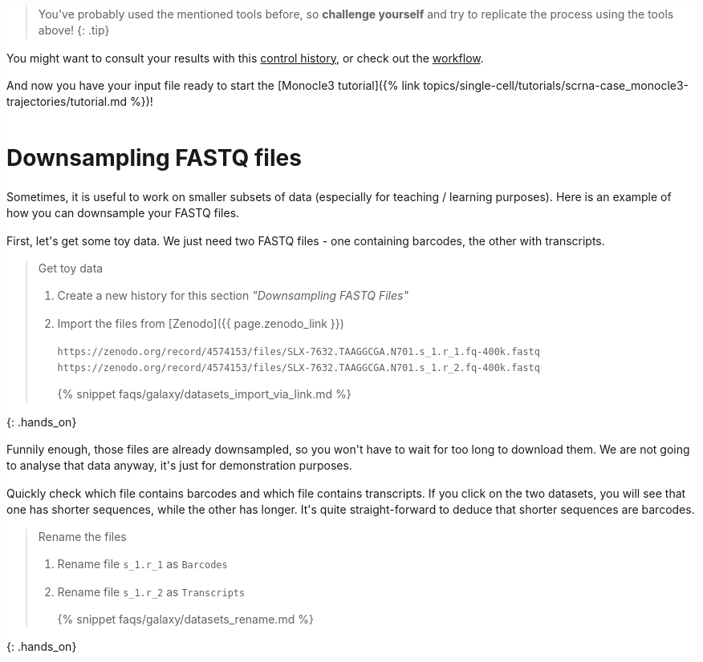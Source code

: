 >
> You've probably used the mentioned tools before, so **challenge yourself** and try to replicate the process using the tools above!
{: .tip}

You might want to consult your results with this [control history](https://singlecell.usegalaxy.eu/u/j.jakiela/h/anndata---cds-conversion-for-monocle3-tutorial), or check out the [workflow](https://singlecell.usegalaxy.eu/u/j.jakiela/w/copy-of-trajectory-analysis-using-monocle3). 

And now you have your input file ready to start the [Monocle3 tutorial]({% link topics/single-cell/tutorials/scrna-case_monocle3-trajectories/tutorial.md %})!

</div>


# Downsampling FASTQ files

Sometimes, it is useful to work on smaller subsets of data (especially for teaching / learning purposes). Here is an example of how you can downsample your FASTQ files.

First, let's get some toy data. We just need two FASTQ files - one containing barcodes, the other with transcripts. 

> <hands-on-title>Get toy data</hands-on-title>
>
> 1. Create a new history for this section *"Downsampling FASTQ Files"*
> 2. Import the files from [Zenodo]({{ page.zenodo_link }})
>
>    ```
>    https://zenodo.org/record/4574153/files/SLX-7632.TAAGGCGA.N701.s_1.r_1.fq-400k.fastq
>    https://zenodo.org/record/4574153/files/SLX-7632.TAAGGCGA.N701.s_1.r_2.fq-400k.fastq
>    ```
>
>    {% snippet faqs/galaxy/datasets_import_via_link.md %}
>
{: .hands_on}


Funnily enough, those files are already downsampled, so you won't have to wait for too long to download them. We are not going to analyse that data anyway, it's just for demonstration purposes.

Quickly check which file contains barcodes and which file contains transcripts. If you click on the two datasets, you will see that one has shorter sequences, while the other has longer. It's quite straight-forward to deduce that shorter sequences are barcodes.

> <hands-on-title>Rename the files</hands-on-title>
>
> 1. Rename file `s_1.r_1` as `Barcodes` 
>
> 2. Rename file `s_1.r_2` as `Transcripts`
>
>    {% snippet faqs/galaxy/datasets_rename.md %}
>
{: .hands_on}

